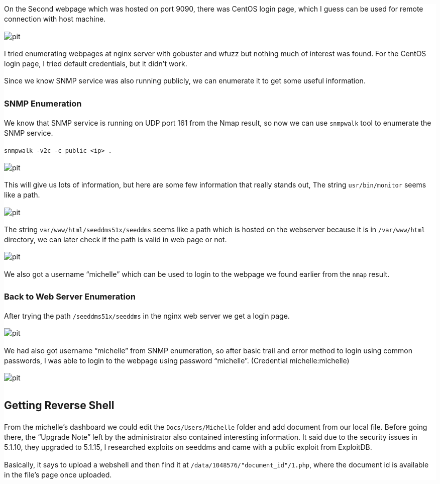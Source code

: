 On the Second webpage which was hosted on port 9090, there was CentOS login page, which I guess can be used for remote connection with host machine.

![pit](https://paincakes.sirv.com/Images/HTB/Pit/port%209090.png)

I tried enumerating webpages at nginx server with gobuster and wfuzz but nothing much of interest was found. For the CentOS login page, I tried default credentials, but it didn’t work.

Since we know SNMP service was also running publicly, we can enumerate it to get some useful information.

### SNMP Enumeration
We know that SNMP service is running on UDP port 161 from the Nmap result, so now we can use `snmpwalk` tool to enumerate the SNMP service.

`snmpwalk -v2c -c public <ip> .`

![pit](https://paincakes.sirv.com/Images/HTB/Pit/snmpwalk1.png)

This will give us lots of information, but here are some few information that really stands out, The string `usr/bin/monitor` seems like a path.

![pit](https://paincakes.sirv.com/Images/HTB/Pit/snmpwalk%20monitor.png)

The string `var/www/html/seeddms51x/seeddms` seems like a path which is hosted on the webserver because it is in `/var/www/html` directory, we can later check if the path is valid in web page or not.

![pit](https://paincakes.sirv.com/Images/HTB/Pit/snmp%20walk%20www.png)

We also got a username “michelle” which can be used to login to the webpage we found earlier from the `nmap` result.

### Back to Web Server Enumeration

After trying the path `/seeddms51x/seeddms` in the nginx web server we get a login page.

![pit](https://paincakes.sirv.com/Images/HTB/Pit/nginx%20login.png)

We had also got username “michelle” from SNMP enumeration, so after basic trail and error method to login using common passwords, I was able to login to the webpage using password “michelle”. (Credential michelle:michelle)

![pit](https://paincakes.sirv.com/Images/HTB/Pit/dashboard%20.png)

## Getting Reverse Shell

From the michelle’s dashboard we could edit the `Docs/Users/Michelle` folder and add document from our local file. Before going there, the “Upgrade Note” left by the administrator also contained interesting information. It said due to the security issues in 5.1.10, they upgraded to 5.1.15, I researched exploits on seeddms and came with a public exploit from ExploitDB.

Basically, it says to upload a webshell and then find it at `/data/1048576/"document_id"/1.php`, where the document id is available in the file’s page once uploaded.
